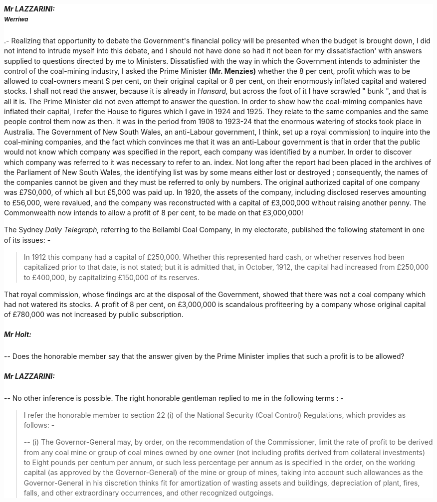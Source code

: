 ##### Mr LAZZARINI:<br><small class="text-muted">Werriwa</small>

.- Realizing that opportunity to debate the Government's financial policy will be presented when the budget is brought down, I did not intend to intrude myself into this debate, and I should not have done so had it not been for my dissatisfaction' with answers supplied to questions directed by me to Ministers. Dissatisfied with the way in which the Government intends to administer the control of the coal-mining industry, I asked the Prime Minister  **(Mr. Menzies)**  whether the 8 per cent, profit which was to be allowed to coal-owners meant S per cent, on their original capital or 8 per cent, on their enormously inflated capital and watered stocks. I shall not read the answer, because it is already in  *Hansard,*  but across the foot of it I have scrawled " bunk ", and that is all it is. The Prime Minister did not even attempt to answer the question. In order to show how the coal-miming companies have inflated their capital, I refer the House to figures which I gave in 1924 and 1925. They relate to the same companies and the same people control them now as then. It was in the period from 1908 to 1923-24 that the enormous watering of stocks took place in Australia. The Government of New South Wales, an anti-Labour government, I think, set up a royal commission) to inquire into the coal-mining companies, and the fact which convinces me that it was an anti-Labour government is that in order that the public would not know which company was specified in the report, each company was identified by a number. In order to discover which company was referred to it was necessary to refer to an. index. Not long after the report had been placed in the archives of the Parliament of New South Wales, the identifying list was by some means either lost or destroyed ; consequently, the names of the companies cannot be given and they must be referred to only by numbers. The original authorized capital of one company was £7S0,000, of which all but £5,000 was paid up. In 1920, the assets of the company, including disclosed reserves amounting to £56,000, were revalued, and the company was reconstructed with a capital of £3,000,000 without raising another penny. The Commonwealth now intends to allow a profit of 8 per cent, to be made on that £3,000,000! 

The Sydney  *Daily Telegraph,*  referring to the Bellambi Coal Company, in my electorate, published the following statement in one of its issues: - 

  >In 1912 this company had a capital of £250,000. Whether this represented hard cash, or whether reserves hod been capitalized prior to that date, is not stated; but it is admitted that, in October, 1912, the capital had increased from £250,000 to £400,000, by capitalizing £150,000 of its reserves. 

That royal commission, whose findings arc at the disposal of the Government, showed that there was not a coal company which had not watered its stocks. A profit of 8 per cent, on £3,000,000 is scandalous profiteering by a company whose original capital of £780,000 was not increased by public subscription. 

##### Mr Holt:

--  Does the honorable member say that the answer given by the Prime Minister implies that such a profit is to be allowed? 

##### Mr LAZZARINI:

-- No other inference is possible. The right honorable gentleman replied to me in the following terms : - 

  >I refer the honorable member to section 22 (i) of the National Security (Coal Control) Regulations, which provides as follows: - 
  >
  >-- (i) The Governor-General may, by order, on the recommendation of the Commissioner, limit the rate of profit to be derived from any coal mine or group of coal mines owned by one owner (not including profits derived from collateral investments) to Eight pounds per centum per annum, or such less percentage per annum as is specified in the order, on the working capital (as approved by the Governor-General) of the mine or group of mines, taking into account such allowances as the Governor-General in his discretion thinks fit for amortization of wasting assets and buildings, depreciation of plant, fires, falls, and other extraordinary occurrences, and other recognized outgoings. 
